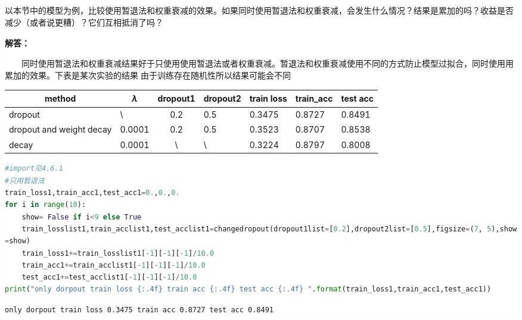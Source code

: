 以本节中的模型为例，比较使用暂退法和权重衰减的效果。如果同时使用暂退法和权重衰减，会发生什么情况？结果是累加的吗？收益是否减少（或者说更糟）？它们互相抵消了吗？

**解答：** 

&emsp;&emsp;同时使用暂退法和权重衰减结果好于只使用使用暂退法或者权重衰减。暂退法和权重衰减使用不同的方式防止模型过拟合，同时使用用累加的效果。下表是某次实验的结果 由于训练存在随机性所以结果可能会不同

| method | $\lambda$ |  dropout1  | dropout2 | train loss | train_acc | test acc  |
| ---------- | ---------- | :--: | ----------- | -------- | --------- | ----------- |
| dropout       | \        | 0.2  | 0.5          |0.3475  |0.8727  | 0.8491   |
| dropout and weight decay        | 0.0001        | 0.2  | 0.5        |0.3523  | 0.8707   | 0.8538   |
|decay    |0.0001         | \ | \        | 0.3224   |  0.8797     |  0.8008 |



```python
#import见4.6.1
#只用暂退法
train_loss1,train_acc1,test_acc1=0.,0.,0.
for i in range(10):
    show= False if i<9 else True
    train_losslist1,train_acclist1,test_acclist1=changedropout(dropout1list=[0.2],dropout2list=[0.5],figsize=(7, 5),show=show)
    train_loss1+=train_losslist1[-1][-1][-1]/10.0
    train_acc1+=train_acclist1[-1][-1][-1]/10.0
    test_acc1+=test_acclist1[-1][-1][-1]/10.0
print("only dorpout train loss {:.4f} train acc {:.4f} test acc {:.4f} ".format(train_loss1,train_acc1,test_acc1))
```

    only dorpout train loss 0.3475 train acc 0.8727 test acc 0.8491 
    


    